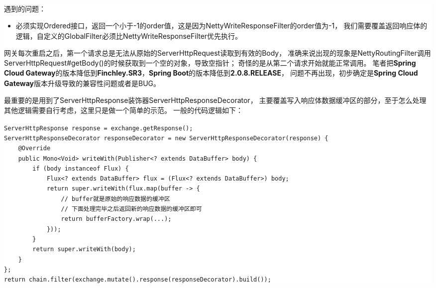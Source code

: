 遇到的问题：
- 必须实现Ordered接口，返回一个小于-1的order值，这是因为NettyWriteResponseFilter的order值为-1，
我们需要覆盖返回响应体的逻辑，自定义的GlobalFilter必须比NettyWriteResponseFilter优先执行。

网关每次重启之后，第一个请求总是无法从原始的ServerHttpRequest读取到有效的Body，
准确来说出现的现象是NettyRoutingFilter调用ServerHttpRequest#getBody()的时候获取到一个空的对象，导致空指针；
奇怪的是从第二个请求开始就能正常调用。
笔者把**Spring Cloud Gateway**的版本降低到**Finchley.SR3**，**Spring Boot**的版本降低到**2.0.8.RELEASE**，
问题不再出现，初步确定是**Spring Cloud Gateway**版本升级导致的兼容性问题或者是BUG。

最重要的是用到了ServerHttpResponse装饰器ServerHttpResponseDecorator，
主要覆盖写入响应体数据缓冲区的部分，至于怎么处理其他逻辑需要自行考虑，这里只是做一个简单的示范。
一般的代码逻辑如下：

```
ServerHttpResponse response = exchange.getResponse();
ServerHttpResponseDecorator responseDecorator = new ServerHttpResponseDecorator(response) {
    @Override
    public Mono<Void> writeWith(Publisher<? extends DataBuffer> body) {
        if (body instanceof Flux) {
            Flux<? extends DataBuffer> flux = (Flux<? extends DataBuffer>) body;
            return super.writeWith(flux.map(buffer -> {
                // buffer就是原始的响应数据的缓冲区
                // 下面处理完毕之后返回新的响应数据的缓冲区即可
                return bufferFactory.wrap(...);
            }));
        }
        return super.writeWith(body);
    }
};
return chain.filter(exchange.mutate().response(responseDecorator).build());    
```










